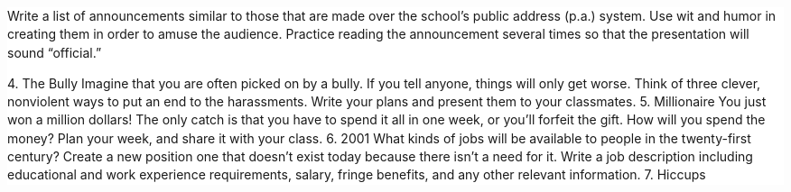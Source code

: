 Write a list of announcements similar to those that are made over the school’s public address (p.a.) system. Use wit and humor in creating them in order to amuse the audience. Practice reading the announcement several times so that the presentation will sound “official.”
</td>
</tr>
<tr>
<td>
4.
</td>
<td>
The Bully
</td>
</tr>
<tr>
<td>
</td>
<td>
Imagine that you are often picked on by a bully. If you tell anyone, things will only get worse. Think of three clever, nonviolent ways to put an end to the harassments. Write your plans and present them to your classmates.
</td>
</tr>
<tr>
<td>
5.
</td>
<td>
Millionaire
</td>
</tr>
<tr>
<td>
</td>
<td>
You just won a million dollars! The only catch is that you have to spend it all in one week, or you’ll forfeit the gift. How will you spend the money? Plan your week, and share it with your class.
</td>
</tr>
<tr>
<td>
6.
</td>
<td>
2001
</td>
</tr>
<tr>
<td>
</td>
<td>
What kinds of jobs will be available to people in the twenty-first century? Create a new position one that doesn’t exist today because there isn’t a need for it. Write a job description including educational and work experience requirements, salary, fringe benefits, and any other relevant information.
</td>
</tr>
<tr>
<td>
7.
</td>
<td>
Hiccups
</td>
</tr>